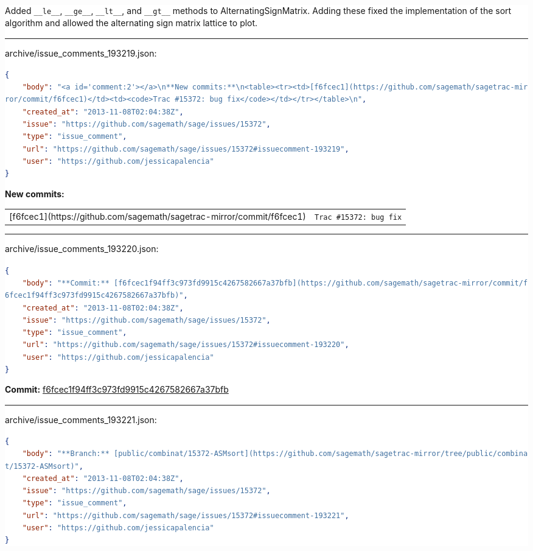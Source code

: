 <a id='comment:1'></a>
Added `__le__`, `__ge__`, `__lt__`, and `__gt__` methods to AlternatingSignMatrix. Adding these fixed the implementation of the sort algorithm and allowed the alternating sign matrix lattice to plot.



---

archive/issue_comments_193219.json:
```json
{
    "body": "<a id='comment:2'></a>\n**New commits:**\n<table><tr><td>[f6fcec1](https://github.com/sagemath/sagetrac-mirror/commit/f6fcec1)</td><td><code>Trac #15372: bug fix</code></td></tr></table>\n",
    "created_at": "2013-11-08T02:04:38Z",
    "issue": "https://github.com/sagemath/sage/issues/15372",
    "type": "issue_comment",
    "url": "https://github.com/sagemath/sage/issues/15372#issuecomment-193219",
    "user": "https://github.com/jessicapalencia"
}
```

<a id='comment:2'></a>
**New commits:**
<table><tr><td>[f6fcec1](https://github.com/sagemath/sagetrac-mirror/commit/f6fcec1)</td><td><code>Trac #15372: bug fix</code></td></tr></table>




---

archive/issue_comments_193220.json:
```json
{
    "body": "**Commit:** [f6fcec1f94ff3c973fd9915c4267582667a37bfb](https://github.com/sagemath/sagetrac-mirror/commit/f6fcec1f94ff3c973fd9915c4267582667a37bfb)",
    "created_at": "2013-11-08T02:04:38Z",
    "issue": "https://github.com/sagemath/sage/issues/15372",
    "type": "issue_comment",
    "url": "https://github.com/sagemath/sage/issues/15372#issuecomment-193220",
    "user": "https://github.com/jessicapalencia"
}
```

**Commit:** [f6fcec1f94ff3c973fd9915c4267582667a37bfb](https://github.com/sagemath/sagetrac-mirror/commit/f6fcec1f94ff3c973fd9915c4267582667a37bfb)



---

archive/issue_comments_193221.json:
```json
{
    "body": "**Branch:** [public/combinat/15372-ASMsort](https://github.com/sagemath/sagetrac-mirror/tree/public/combinat/15372-ASMsort)",
    "created_at": "2013-11-08T02:04:38Z",
    "issue": "https://github.com/sagemath/sage/issues/15372",
    "type": "issue_comment",
    "url": "https://github.com/sagemath/sage/issues/15372#issuecomment-193221",
    "user": "https://github.com/jessicapalencia"
}
```
